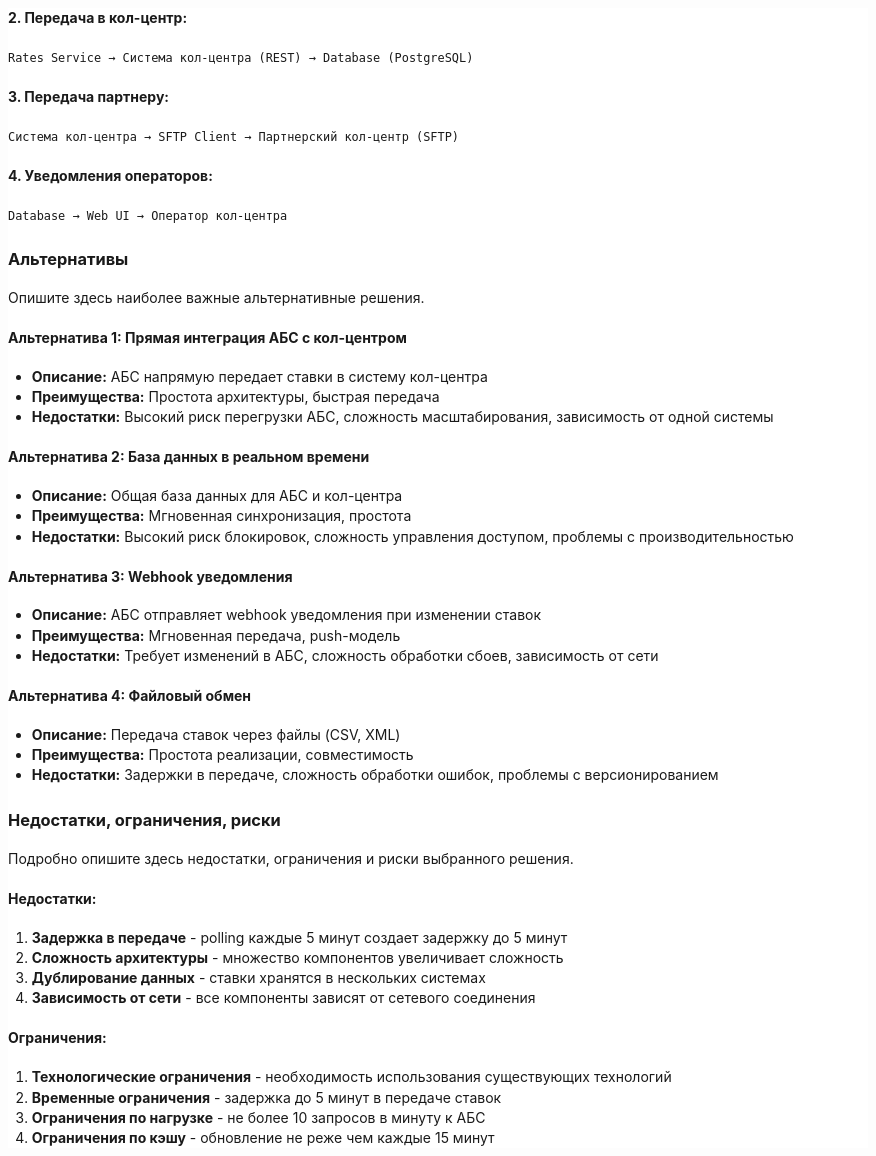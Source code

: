 #### **2. Передача в кол-центр:**
```
Rates Service → Система кол-центра (REST) → Database (PostgreSQL)
```

#### **3. Передача партнеру:**
```
Система кол-центра → SFTP Client → Партнерский кол-центр (SFTP)
```

#### **4. Уведомления операторов:**
```
Database → Web UI → Оператор кол-центра
```

### **Альтернативы**

Опишите здесь наиболее важные альтернативные решения.

#### **Альтернатива 1: Прямая интеграция АБС с кол-центром**
- **Описание:** АБС напрямую передает ставки в систему кол-центра
- **Преимущества:** Простота архитектуры, быстрая передача
- **Недостатки:** Высокий риск перегрузки АБС, сложность масштабирования, зависимость от одной системы

#### **Альтернатива 2: База данных в реальном времени**
- **Описание:** Общая база данных для АБС и кол-центра
- **Преимущества:** Мгновенная синхронизация, простота
- **Недостатки:** Высокий риск блокировок, сложность управления доступом, проблемы с производительностью

#### **Альтернатива 3: Webhook уведомления**
- **Описание:** АБС отправляет webhook уведомления при изменении ставок
- **Преимущества:** Мгновенная передача, push-модель
- **Недостатки:** Требует изменений в АБС, сложность обработки сбоев, зависимость от сети

#### **Альтернатива 4: Файловый обмен**
- **Описание:** Передача ставок через файлы (CSV, XML)
- **Преимущества:** Простота реализации, совместимость
- **Недостатки:** Задержки в передаче, сложность обработки ошибок, проблемы с версионированием

### **Недостатки, ограничения, риски**

Подробно опишите здесь недостатки, ограничения и риски выбранного решения.

#### **Недостатки:**
1. **Задержка в передаче** - polling каждые 5 минут создает задержку до 5 минут
2. **Сложность архитектуры** - множество компонентов увеличивает сложность
3. **Дублирование данных** - ставки хранятся в нескольких системах
4. **Зависимость от сети** - все компоненты зависят от сетевого соединения

#### **Ограничения:**
1. **Технологические ограничения** - необходимость использования существующих технологий
2. **Временные ограничения** - задержка до 5 минут в передаче ставок
3. **Ограничения по нагрузке** - не более 10 запросов в минуту к АБС
4. **Ограничения по кэшу** - обновление не реже чем каждые 15 минут

